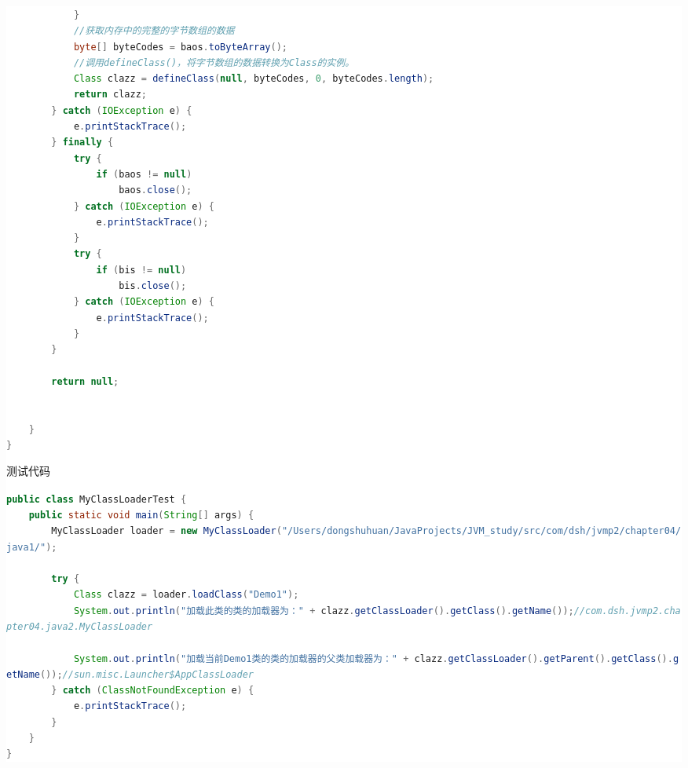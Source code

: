 ```java
            }
            //获取内存中的完整的字节数组的数据
            byte[] byteCodes = baos.toByteArray();
            //调用defineClass()，将字节数组的数据转换为Class的实例。
            Class clazz = defineClass(null, byteCodes, 0, byteCodes.length);
            return clazz;
        } catch (IOException e) {
            e.printStackTrace();
        } finally {
            try {
                if (baos != null)
                    baos.close();
            } catch (IOException e) {
                e.printStackTrace();
            }
            try {
                if (bis != null)
                    bis.close();
            } catch (IOException e) {
                e.printStackTrace();
            }
        }

        return null;


    }
}
```

测试代码

```java
public class MyClassLoaderTest {
    public static void main(String[] args) {
        MyClassLoader loader = new MyClassLoader("/Users/dongshuhuan/JavaProjects/JVM_study/src/com/dsh/jvmp2/chapter04/java1/");

        try {
            Class clazz = loader.loadClass("Demo1");
            System.out.println("加载此类的类的加载器为：" + clazz.getClassLoader().getClass().getName());//com.dsh.jvmp2.chapter04.java2.MyClassLoader

            System.out.println("加载当前Demo1类的类的加载器的父类加载器为：" + clazz.getClassLoader().getParent().getClass().getName());//sun.misc.Launcher$AppClassLoader
        } catch (ClassNotFoundException e) {
            e.printStackTrace();
        }
    }
}
```
